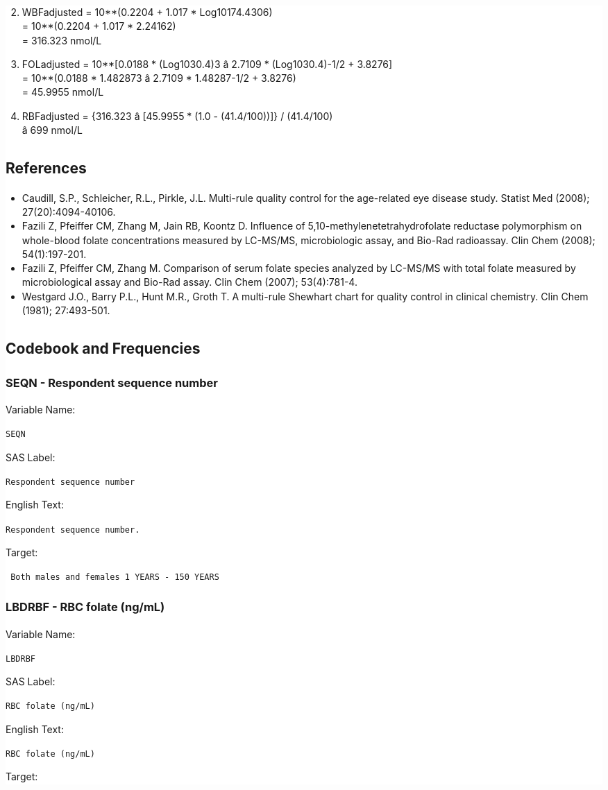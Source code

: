 2) WBFadjusted = 10**(0.2204 + 1.017 * Log10174.4306)  
                          = 10**(0.2204 + 1.017 * 2.24162)   
                          = 316.323 nmol/L 

3) FOLadjusted = 10**[0.0188 * (Log1030.4)3 â 2.7109 * (Log1030.4)-1/2 \+
3.8276]  
                         = 10**(0.0188 * 1.482873 â 2.7109 * 1.48287-1/2 \+ 3.8276)   
                         = 45.9955 nmol/L 

4) RBFadjusted = {316.323 â [45.9955 * (1.0 - (41.4/100))]} / (41.4/100)  
                         â 699 nmol/L 

  

## References

  * Caudill, S.P., Schleicher, R.L., Pirkle, J.L. Multi-rule quality control for the age-related eye disease study. Statist Med (2008); 27(20):4094-40106.
  * Fazili Z, Pfeiffer CM, Zhang M, Jain RB, Koontz D. Influence of 5,10-methylenetetrahydrofolate reductase polymorphism on whole-blood folate concentrations measured by LC-MS/MS, microbiologic assay, and Bio-Rad radioassay. Clin Chem (2008); 54(1):197-201.
  * Fazili Z, Pfeiffer CM, Zhang M. Comparison of serum folate species analyzed by LC-MS/MS with total folate measured by microbiological assay and Bio-Rad assay. Clin Chem (2007); 53(4):781-4.
  * Westgard J.O., Barry P.L., Hunt M.R., Groth T. A multi-rule Shewhart chart for quality control in clinical chemistry. Clin Chem (1981); 27:493-501.

## Codebook and Frequencies

### SEQN - Respondent sequence number

Variable Name:

    SEQN
SAS Label:

    Respondent sequence number
English Text:

    Respondent sequence number.
Target:

     Both males and females 1 YEARS - 150 YEARS

### LBDRBF - RBC folate (ng/mL)

Variable Name:

    LBDRBF
SAS Label:

    RBC folate (ng/mL)
English Text:

    RBC folate (ng/mL)
Target:
